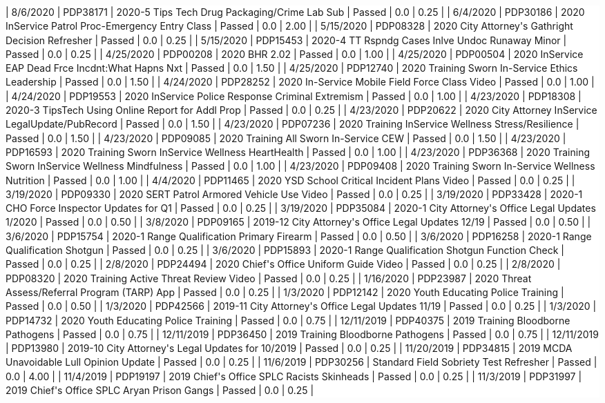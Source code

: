 | 8/6/2020 | PDP38171 | 2020-5 Tips  Tech Drug Packaging/Crime Lab Sub | Passed | 0.0 | 0.25 |
| 6/4/2020 | PDP30186 | 2020 InService Patrol Proc-Emergency Entry Class | Passed | 0.0 | 2.00 |
| 5/15/2020 | PDP08328 | 2020 City Attorney's Gathright Decision Refresher | Passed | 0.0 | 0.25 |
| 5/15/2020 | PDP15453 | 2020-4 TT Rspndg Cases Inlve Undoc Runaway Minor | Passed | 0.0 | 0.25 |
| 4/25/2020 | PDP00208 | 2020 BHR 2.02 | Passed | 0.0 | 1.00 |
| 4/25/2020 | PDP00504 | 2020 InService EAP Dead Frce Incdnt:What Hapns Nxt | Passed | 0.0 | 1.50 |
| 4/25/2020 | PDP12740 | 2020 Training Sworn In-Service Ethics  Leadership | Passed | 0.0 | 1.50 |
| 4/24/2020 | PDP28252 | 2020 In-Service Mobile Field Force Class Video | Passed | 0.0 | 1.00 |
| 4/24/2020 | PDP19553 | 2020 InService Police Response Criminal Extremism | Passed | 0.0 | 1.00 |
| 4/23/2020 | PDP18308 | 2020-3 TipsTech Using Online Report for Addl Prop | Passed | 0.0 | 0.25 |
| 4/23/2020 | PDP20622 | 2020 City Attorney InService LegalUpdate/PubRecord | Passed | 0.0 | 1.50 |
| 4/23/2020 | PDP07236 | 2020 Training InService Wellness Stress/Resilience | Passed | 0.0 | 1.50 |
| 4/23/2020 | PDP09085 | 2020 Training All Sworn In-Service CEW | Passed | 0.0 | 1.50 |
| 4/23/2020 | PDP16593 | 2020 Training Sworn InService Wellness HeartHealth | Passed | 0.0 | 1.00 |
| 4/23/2020 | PDP36368 | 2020 Training Sworn InService Wellness Mindfulness | Passed | 0.0 | 1.00 |
| 4/23/2020 | PDP09408 | 2020 Training Sworn In-Service Wellness Nutrition | Passed | 0.0 | 1.00 |
| 4/4/2020 | PDP11465 | 2020 YSD School Critical Incident Plans Video | Passed | 0.0 | 0.25 |
| 3/19/2020 | PDP09330 | 2020 SERT Patrol Armored Vehicle Use Video | Passed | 0.0 | 0.25 |
| 3/19/2020 | PDP33428 | 2020-1 CHO Force Inspector Updates for Q1 | Passed | 0.0 | 0.25 |
| 3/19/2020 | PDP35084 | 2020-1 City Attorney's Office Legal Updates 1/2020 | Passed | 0.0 | 0.50 |
| 3/8/2020 | PDP09165 | 2019-12 City Attorney's Office Legal Updates 12/19 | Passed | 0.0 | 0.50 |
| 3/6/2020 | PDP15754 | 2020-1 Range Qualification Primary Firearm | Passed | 0.0 | 0.50 |
| 3/6/2020 | PDP16258 | 2020-1 Range Qualification Shotgun | Passed | 0.0 | 0.25 |
| 3/6/2020 | PDP15893 | 2020-1 Range Qualification Shotgun Function Check | Passed | 0.0 | 0.25 |
| 2/8/2020 | PDP24494 | 2020 Chief's Office Uniform Guide Video | Passed | 0.0 | 0.25 |
| 2/8/2020 | PDP08320 | 2020 Training Active Threat Review Video | Passed | 0.0 | 0.25 |
| 1/16/2020 | PDP23987 | 2020 Threat Assess/Referral Program (TARP) App | Passed | 0.0 | 0.25 |
| 1/3/2020 | PDP12142 | 2020 Youth Educating Police Training | Passed | 0.0 | 0.50 |
| 1/3/2020 | PDP42566 | 2019-11 City Attorney's Office Legal Updates 11/19 | Passed | 0.0 | 0.25 |
| 1/3/2020 | PDP14732 | 2020 Youth Educating Police Training | Passed | 0.0 | 0.75 |
| 12/11/2019 | PDP40375 | 2019 Training Bloodborne Pathogens | Passed | 0.0 | 0.75 |
| 12/11/2019 | PDP36450 | 2019 Training Bloodborne Pathogens | Passed | 0.0 | 0.75 |
| 12/11/2019 | PDP13980 | 2019-10 City Attorney's Legal Updates for 10/2019 | Passed | 0.0 | 0.25 |
| 11/20/2019 | PDP34815 | 2019 MCDA Unavoidable Lull Opinion Update | Passed | 0.0 | 0.25 |
| 11/6/2019 | PDP30256 | Standard Field Sobriety Test Refresher | Passed | 0.0 | 4.00 |
| 11/4/2019 | PDP19197 | 2019 Chief's Office SPLC Racists Skinheads | Passed | 0.0 | 0.25 |
| 11/3/2019 | PDP31997 | 2019 Chief's Office SPLC Aryan Prison Gangs | Passed | 0.0 | 0.25 |